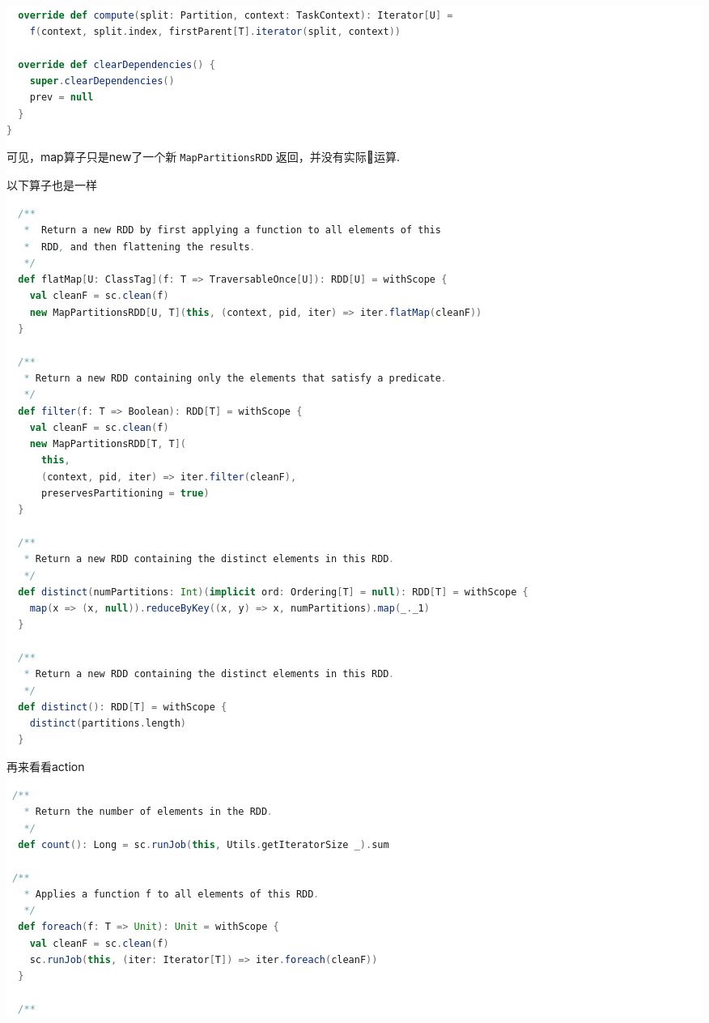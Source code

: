 ```scala
  override def compute(split: Partition, context: TaskContext): Iterator[U] =
    f(context, split.index, firstParent[T].iterator(split, context))

  override def clearDependencies() {
    super.clearDependencies()
    prev = null
  }
}
```
可见，map算子只是new了一个新 `MapPartitionsRDD` 返回，并没有实际运算.

以下算子也是一样
```scala
  /**
   *  Return a new RDD by first applying a function to all elements of this
   *  RDD, and then flattening the results.
   */
  def flatMap[U: ClassTag](f: T => TraversableOnce[U]): RDD[U] = withScope {
    val cleanF = sc.clean(f)
    new MapPartitionsRDD[U, T](this, (context, pid, iter) => iter.flatMap(cleanF))
  }

  /**
   * Return a new RDD containing only the elements that satisfy a predicate.
   */
  def filter(f: T => Boolean): RDD[T] = withScope {
    val cleanF = sc.clean(f)
    new MapPartitionsRDD[T, T](
      this,
      (context, pid, iter) => iter.filter(cleanF),
      preservesPartitioning = true)
  }

  /**
   * Return a new RDD containing the distinct elements in this RDD.
   */
  def distinct(numPartitions: Int)(implicit ord: Ordering[T] = null): RDD[T] = withScope {
    map(x => (x, null)).reduceByKey((x, y) => x, numPartitions).map(_._1)
  }

  /**
   * Return a new RDD containing the distinct elements in this RDD.
   */
  def distinct(): RDD[T] = withScope {
    distinct(partitions.length)
  }
```

再来看看action
```scala
 /**
   * Return the number of elements in the RDD.
   */
  def count(): Long = sc.runJob(this, Utils.getIteratorSize _).sum

 /**
   * Applies a function f to all elements of this RDD.
   */
  def foreach(f: T => Unit): Unit = withScope {
    val cleanF = sc.clean(f)
    sc.runJob(this, (iter: Iterator[T]) => iter.foreach(cleanF))
  }

  /**
```
